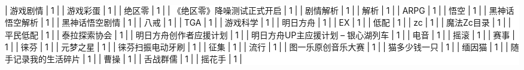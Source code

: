 | 游戏剧情 | 1 |
| 游戏彩蛋 | 1 |
| 绝区零 | 1 |
| 《绝区零》降噪测试正式开启 | 1 |
| 剧情解析 | 1 |
| 解析 | 1 |
| ARPG | 1 |
| 悟空 | 1 |
| 黑神话悟空解析 | 1 |
| 黑神话悟空剧情 | 1 |
| 八戒 | 1 |
| TGA | 1 |
| 游戏科学 | 1 |
| 明日方舟 | 1 |
| EX | 1 |
| 低配 | 1 |
| zc | 1 |
| 魔法Zc目录 | 1 |
| 平民低配 | 1 |
| 泰拉探索协会 | 1 |
| 明日方舟创作者应援计划 | 1 |
| 明日方舟UP主应援计划 – 银心湖列车 | 1 |
| 电音 | 1 |
| 摇滚 | 1 |
| 赛事 | 1 |
| 徕芬 | 1 |
| 元梦之星 | 1 |
| 徕芬扫振电动牙刷 | 1 |
| 征集 | 1 |
| 流行 | 1 |
| 图一乐原创音乐大赛 | 1 |
| 猫多少钱一只 | 1 |
| 缅因猫 | 1 |
| 随手记录我的生活碎片 | 1 |
| 曹操 | 1 |
| 舌战群儒 | 1 |
| 摇花手 | 1 |